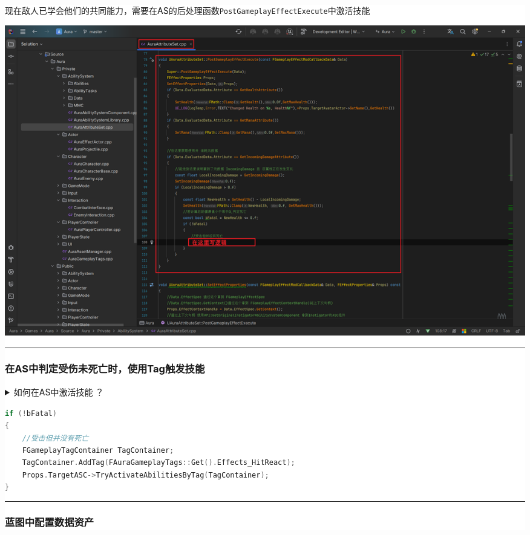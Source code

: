 现在敌人已学会他们的共同能力，需要在AS的后处理函数`PostGameplayEffectExecute`中激活技能

![](./Image/GAS_057/23.png)

___________________________________________________________________________________________

### 在AS中判定受伤未死亡时，使用Tag触发技能

<details><summary>如何在AS中激活技能 ？</summary></details>


```cpp
if (!bFatal)
{
    //受击但并没有死亡
    FGameplayTagContainer TagContainer;
    TagContainer.AddTag(FAuraGameplayTags::Get().Effects_HitReact);
    Props.TargetASC->TryActivateAbilitiesByTag(TagContainer);
}
```


___________________________________________________________________________________________


### 蓝图中配置数据资产
